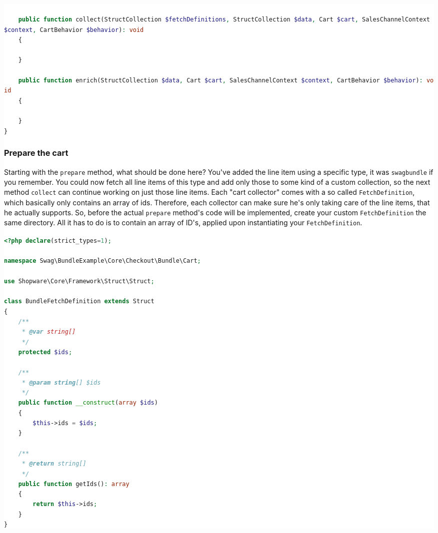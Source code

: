 ```php

    public function collect(StructCollection $fetchDefinitions, StructCollection $data, Cart $cart, SalesChannelContext $context, CartBehavior $behavior): void
    {
        
    }

    public function enrich(StructCollection $data, Cart $cart, SalesChannelContext $context, CartBehavior $behavior): void
    {
        
    }
}
```

### Prepare the cart

Starting with the `prepare` method, what should be done here? You've added the line item using a specific type, it was `swagbundle` if you remember.
You could now fetch all line items of this type and add only those to some kind of a custom collection, so the next method `collect` can continue working on just
those line items. Each "cart collector" comes with a so called `FetchDefinition`, which basically only contains an array of ids.
Therefore, each collector can make sure he's only taking care of the line items, that he actually supports.
So, before the actual `prepare` method's code will be implemented, create your custom `FetchDefinition` the same directory.
All it has to do is to contain an array of ID's, applied upon instantiating your `FetchDefinition`.

```php
<?php declare(strict_types=1);

namespace Swag\BundleExample\Core\Checkout\Bundle\Cart;

use Shopware\Core\Framework\Struct\Struct;

class BundleFetchDefinition extends Struct
{
    /**
     * @var string[]
     */
    protected $ids;

    /**
     * @param string[] $ids
     */
    public function __construct(array $ids)
    {
        $this->ids = $ids;
    }

    /**
     * @return string[]
     */
    public function getIds(): array
    {
        return $this->ids;
    }
}
```
